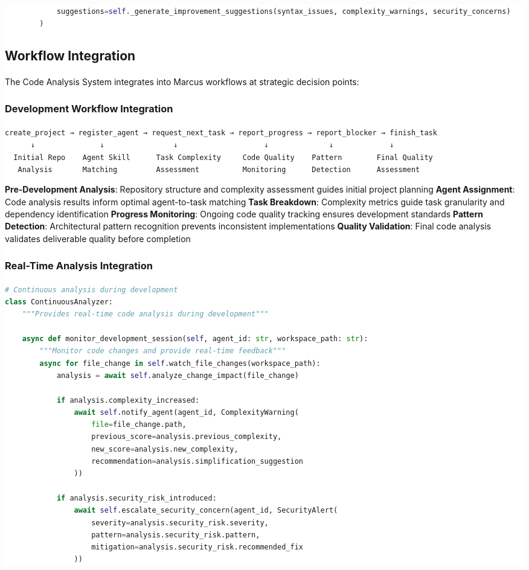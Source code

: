```python
            suggestions=self._generate_improvement_suggestions(syntax_issues, complexity_warnings, security_concerns)
        )
```

## Workflow Integration

The Code Analysis System integrates into Marcus workflows at strategic decision points:

### Development Workflow Integration

```
create_project → register_agent → request_next_task → report_progress → report_blocker → finish_task
      ↓               ↓                ↓                    ↓              ↓             ↓
  Initial Repo    Agent Skill      Task Complexity     Code Quality    Pattern        Final Quality
   Analysis       Matching         Assessment          Monitoring      Detection      Assessment
```

**Pre-Development Analysis**: Repository structure and complexity assessment guides initial project planning
**Agent Assignment**: Code analysis results inform optimal agent-to-task matching
**Task Breakdown**: Complexity metrics guide task granularity and dependency identification
**Progress Monitoring**: Ongoing code quality tracking ensures development standards
**Pattern Detection**: Architectural pattern recognition prevents inconsistent implementations
**Quality Validation**: Final code analysis validates deliverable quality before completion

### Real-Time Analysis Integration

```python
# Continuous analysis during development
class ContinuousAnalyzer:
    """Provides real-time code analysis during development"""
    
    async def monitor_development_session(self, agent_id: str, workspace_path: str):
        """Monitor code changes and provide real-time feedback"""
        async for file_change in self.watch_file_changes(workspace_path):
            analysis = await self.analyze_change_impact(file_change)
            
            if analysis.complexity_increased:
                await self.notify_agent(agent_id, ComplexityWarning(
                    file=file_change.path,
                    previous_score=analysis.previous_complexity,
                    new_score=analysis.new_complexity,
                    recommendation=analysis.simplification_suggestion
                ))
            
            if analysis.security_risk_introduced:
                await self.escalate_security_concern(agent_id, SecurityAlert(
                    severity=analysis.security_risk.severity,
                    pattern=analysis.security_risk.pattern,
                    mitigation=analysis.security_risk.recommended_fix
                ))
```

